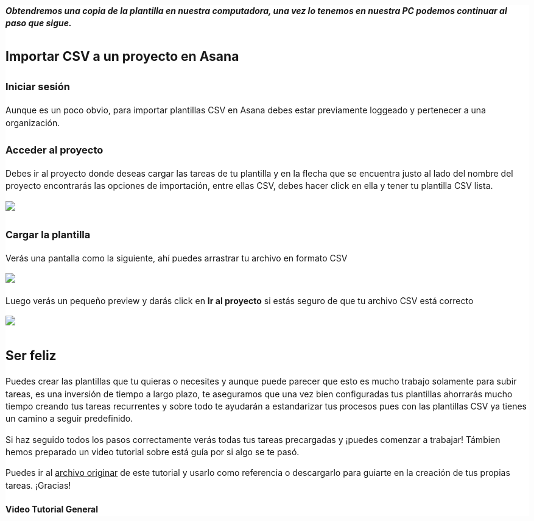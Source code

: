 
___Obtendremos una copia de la plantilla en nuestra computadora, una vez lo tenemos en nuestra PC podemos continuar al paso que sigue.___

## Importar CSV a un proyecto en Asana 

### Iniciar sesión
Aunque es un poco obvio, para importar plantillas CSV en Asana debes estar previamente loggeado y pertenecer a una organización. 

### Acceder al proyecto
Debes ir al proyecto donde deseas cargar las tareas de tu plantilla y en la flecha que se encuentra justo al lado del nombre del proyecto encontrarás las opciones de importación, entre ellas CSV, debes hacer click en ella y tener tu plantilla CSV lista.

<img src="https://static.conektica.com/static/img/AsanaCSV/organizar-csv-9.PNG" width="100%"/>  

### Cargar la plantilla
Verás una pantalla como la siguiente, ahí puedes arrastrar tu archivo en formato CSV

<img src="https://static.conektica.com/static/img/AsanaCSV/organizar-csv-10.PNG" width="80%"/> 

Luego verás un pequeño preview y darás click en **Ir al proyecto** si estás seguro de que tu archivo CSV está correcto

<img src="https://static.conektica.com/static/img/AsanaCSV/organizar-csv-11.PNG" width="100%"/>  



## Ser feliz
Puedes crear las plantillas que tu quieras o necesites y aunque puede parecer que esto es mucho trabajo solamente para subir tareas, es una inversión de tiempo a largo plazo, te aseguramos que una vez bien configuradas tus plantillas ahorrarás mucho tiempo creando tus tareas recurrentes y sobre todo te ayudarán a estandarizar tus procesos pues con las plantillas CSV ya tienes un camino a seguir predefinido.  

Si haz seguido todos los pasos correctamente verás todas tus tareas precargadas y ¡puedes comenzar a trabajar! Támbien hemos preparado un video tutorial sobre está guía por si algo se te pasó.

Puedes ir al [archivo originar](https://docs.google.com/spreadsheets/d/1j03GRW125ynvIACm81QBngE_HuzM7pFstLQYXPUJyqc/edit?usp=sharing) de este tutorial y usarlo como referencia o descargarlo para guiarte en la creación de tus propias tareas. ¡Gracias!

#### Video Tutorial General
<div class="video-container">
    <iframe src="https://player.vimeo.com/video/452725670" width="640" height="564" frameborder="0" allow="autoplay; fullscreen" allowfullscreen></iframe>
</div>
